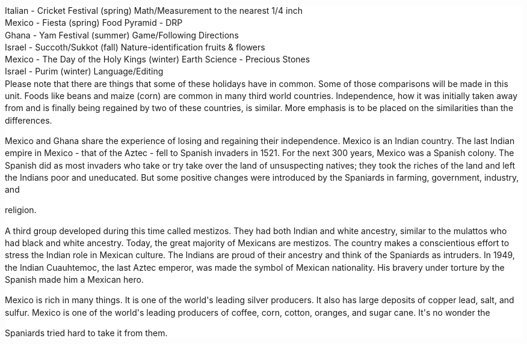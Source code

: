   <dt>
    Italian - Cricket Festival (spring) Math/Measurement to the nearest 1/4 inch
    <dt>
     Mexico - Fiesta (spring) Food Pyramid - DRP
     <dt>
      Ghana - Yam Festival  (summer) Game/Following Directions
      <dt>
       Israel - Succoth/Sukkot (fall) Nature-identification fruits &amp; flowers
       <dt>
        Mexico - The Day of the Holy Kings (winter) Earth Science - Precious Stones
        <dt>
         Israel - Purim (winter) Language/Editing
        </dt>
       </dt>
      </dt>
     </dt>
    </dt>
   </dt>
  </dl>
 </blockquote>
 Please note that there are things that some of these holidays have in common.  Some of those comparisons will be made in this unit.  Foods like beans and maize (corn) are common in many third world countries.  Independence, how it was initially taken away from and is finally being regained by two of these countries, is similar.  More emphasis is to be placed on the similarities than the differences.
 <p>
  Mexico and Ghana share the experience of losing and regaining their independence.  Mexico is an Indian country.  The last Indian empire in Mexico - that of the Aztec - fell to Spanish invaders in 1521.  For the next 300 years, Mexico was a Spanish colony.  The Spanish did as most invaders who take or try take over the land of unsuspecting natives; they took the riches of the land and left the Indians poor and uneducated. But some positive changes were introduced by the Spaniards in farming, government, industry, and
 </p>
 <p>
  religion.        

       

A third group developed during this time called mestizos.  They had both Indian and white ancestry, similar to the mulattos who had black and white ancestry.  Today, the great majority of Mexicans are mestizos.  The country makes a conscientious effort to stress the Indian role in Mexican culture.   The Indians are proud of their ancestry and think of the Spaniards as intruders.  In 1949, the Indian Cuauhtemoc, the last Aztec emperor, was made the symbol of Mexican nationality.  His bravery under torture by the Spanish made him a Mexican hero.
 </p>
 <p>
  Mexico is rich in many things.  It is one of the world's leading silver producers.  It also has large deposits of copper lead, salt, and sulfur.   Mexico is one of the world's leading producers of coffee, corn, cotton, oranges, and sugar cane.  It's no wonder the
 </p>
 <p>
  Spaniards tried hard to take it from them.
